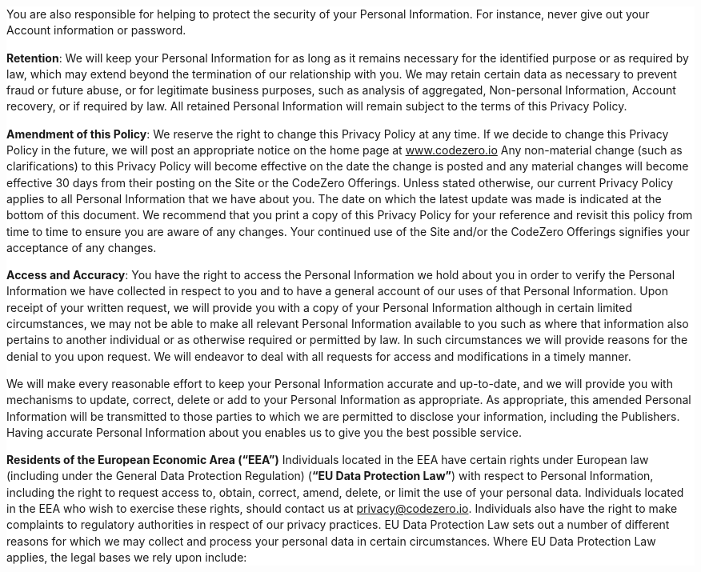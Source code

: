 You are also responsible for helping to protect the security of your Personal
Information. For instance, never give out your Account information or password.

**Retention**: We will keep your Personal Information for as long as it remains
necessary for the identified purpose or as required by law, which may extend
beyond the termination of our relationship with you. We may retain certain data
as necessary to prevent fraud or future abuse, or for legitimate business
purposes, such as analysis of aggregated, Non-personal Information, Account
recovery, or if required by law. All retained Personal Information will remain
subject to the terms of this Privacy Policy.

**Amendment of this Policy**: We reserve the right to change this Privacy Policy
at any time. If we decide to change this Privacy Policy in the future, we will
post an appropriate notice on the home page at www.codezero.io Any non-material
change (such as clarifications) to this Privacy Policy will become effective on
the date the change is posted and any material changes will become effective 30
days from their posting on the Site or the CodeZero Offerings. Unless stated
otherwise, our current Privacy Policy applies to all Personal Information that
we have about you. The date on which the latest update was made is indicated at
the bottom of this document. We recommend that you print a copy of this Privacy
Policy for your reference and revisit this policy from time to time to ensure
you are aware of any changes. Your continued use of the Site and/or the CodeZero
Offerings signifies your acceptance of any changes.

**Access and Accuracy**: You have the right to access the Personal Information
we hold about you in order to verify the Personal Information we have collected
in respect to you and to have a general account of our uses of that Personal
Information. Upon receipt of your written request, we will provide you with a
copy of your Personal Information although in certain limited circumstances, we
may not be able to make all relevant Personal Information available to you such
as where that information also pertains to another individual or as otherwise
required or permitted by law. In such circumstances we will provide reasons for
the denial to you upon request. We will endeavor to deal with all requests for
access and modifications in a timely manner.

We will make every reasonable effort to keep your Personal Information accurate
and up-to-date, and we will provide you with mechanisms to update, correct,
delete or add to your Personal Information as appropriate. As appropriate, this
amended Personal Information will be transmitted to those parties to which we
are permitted to disclose your information, including the Publishers. Having
accurate Personal Information about you enables us to give you the best possible
service.

**Residents of the European Economic Area (“EEA”)** Individuals located in the
EEA have certain rights under European law (including under the General Data
Protection Regulation) (**“EU Data Protection Law”**) with respect to Personal
Information, including the right to request access to, obtain, correct, amend,
delete, or limit the use of your personal data. Individuals located in the EEA
who wish to exercise these rights, should contact us at privacy@codezero.io.
Individuals also have the right to make complaints to regulatory authorities in
respect of our privacy practices. EU Data Protection Law sets out a number of
different reasons for which we may collect and process your personal data in
certain circumstances. Where EU Data Protection Law applies, the legal bases we
rely upon include:
